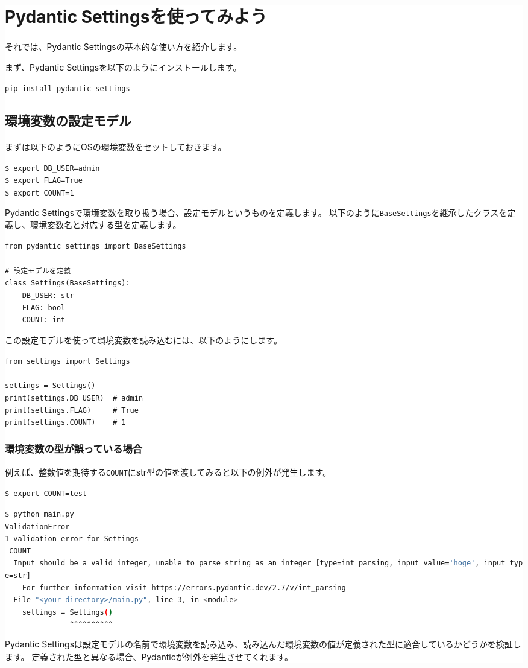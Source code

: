 
# Pydantic Settingsを使ってみよう
それでは、Pydantic Settingsの基本的な使い方を紹介します。

まず、Pydantic Settingsを以下のようにインストールします。
```bash
pip install pydantic-settings
```

## 環境変数の設定モデル
まずは以下のようにOSの環境変数をセットしておきます。
```bash
$ export DB_USER=admin
$ export FLAG=True
$ export COUNT=1
```

Pydantic Settingsで環境変数を取り扱う場合、設定モデルというものを定義します。
以下のように`BaseSettings`を継承したクラスを定義し、環境変数名と対応する型を定義します。

```python: settings.py
from pydantic_settings import BaseSettings

# 設定モデルを定義
class Settings(BaseSettings):
    DB_USER: str
    FLAG: bool
    COUNT: int
```
この設定モデルを使って環境変数を読み込むには、以下のようにします。
```python: main.py
from settings import Settings

settings = Settings()
print(settings.DB_USER)  # admin
print(settings.FLAG)     # True
print(settings.COUNT)    # 1
```

### 環境変数の型が誤っている場合
例えば、整数値を期待する`COUNT`にstr型の値を渡してみると以下の例外が発生します。
```bash
$ export COUNT=test
```
```bash
$ python main.py
ValidationError
1 validation error for Settings
 COUNT
  Input should be a valid integer, unable to parse string as an integer [type=int_parsing, input_value='hoge', input_type=str]
    For further information visit https://errors.pydantic.dev/2.7/v/int_parsing
  File "<your-directory>/main.py", line 3, in <module>
    settings = Settings()
               ^^^^^^^^^^
```
Pydantic Settingsは設定モデルの名前で環境変数を読み込み、読み込んだ環境変数の値が定義された型に適合しているかどうかを検証します。
定義された型と異なる場合、Pydanticが例外を発生させてくれます。
